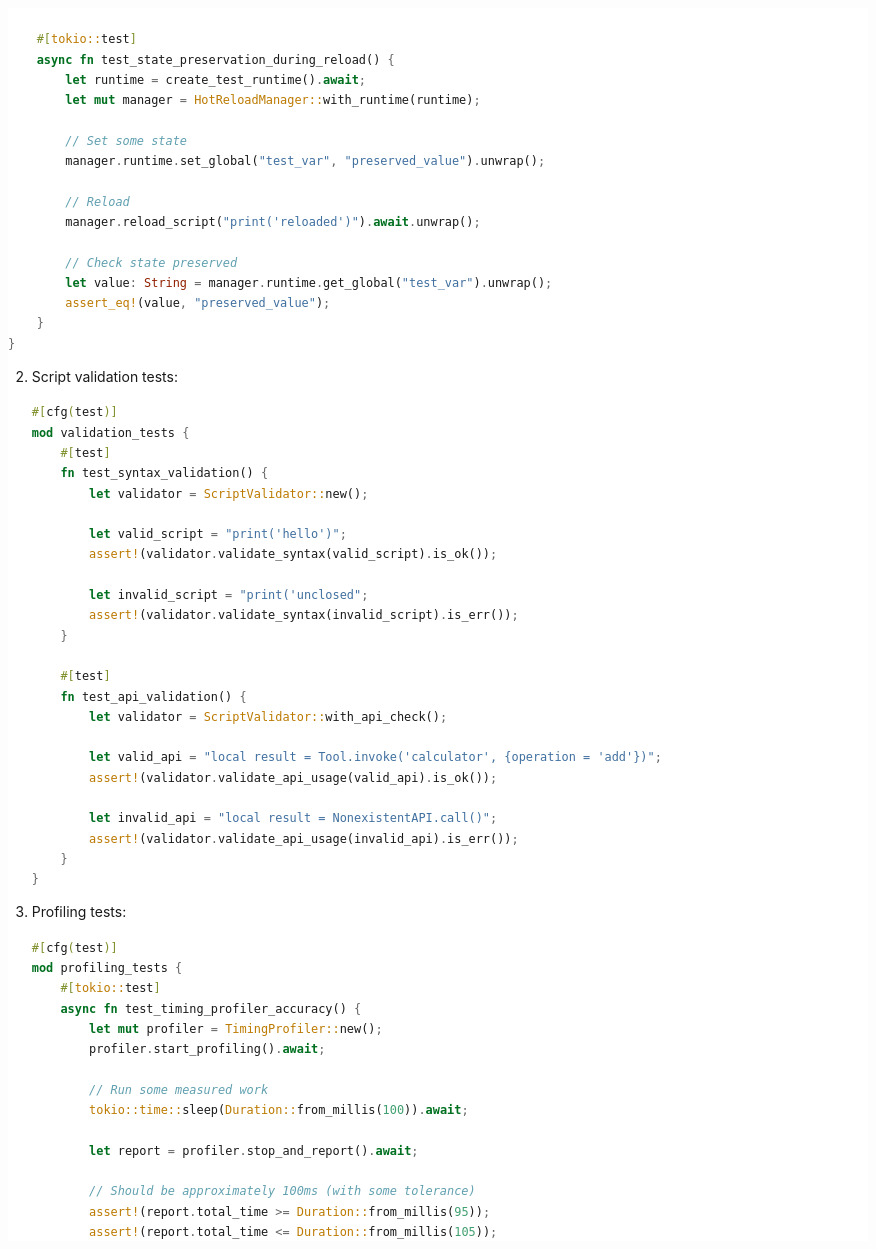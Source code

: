    ```rust
       
       #[tokio::test]
       async fn test_state_preservation_during_reload() {
           let runtime = create_test_runtime().await;
           let mut manager = HotReloadManager::with_runtime(runtime);
           
           // Set some state
           manager.runtime.set_global("test_var", "preserved_value").unwrap();
           
           // Reload
           manager.reload_script("print('reloaded')").await.unwrap();
           
           // Check state preserved
           let value: String = manager.runtime.get_global("test_var").unwrap();
           assert_eq!(value, "preserved_value");
       }
   }
   ```

2. Script validation tests:
   ```rust
   #[cfg(test)]
   mod validation_tests {
       #[test]
       fn test_syntax_validation() {
           let validator = ScriptValidator::new();
           
           let valid_script = "print('hello')";
           assert!(validator.validate_syntax(valid_script).is_ok());
           
           let invalid_script = "print('unclosed";
           assert!(validator.validate_syntax(invalid_script).is_err());
       }
       
       #[test]
       fn test_api_validation() {
           let validator = ScriptValidator::with_api_check();
           
           let valid_api = "local result = Tool.invoke('calculator', {operation = 'add'})";
           assert!(validator.validate_api_usage(valid_api).is_ok());
           
           let invalid_api = "local result = NonexistentAPI.call()";
           assert!(validator.validate_api_usage(invalid_api).is_err());
       }
   }
   ```

3. Profiling tests:
   ```rust
   #[cfg(test)]
   mod profiling_tests {
       #[tokio::test]
       async fn test_timing_profiler_accuracy() {
           let mut profiler = TimingProfiler::new();
           profiler.start_profiling().await;
           
           // Run some measured work
           tokio::time::sleep(Duration::from_millis(100)).await;
           
           let report = profiler.stop_and_report().await;
           
           // Should be approximately 100ms (with some tolerance)
           assert!(report.total_time >= Duration::from_millis(95));
           assert!(report.total_time <= Duration::from_millis(105));
   ```